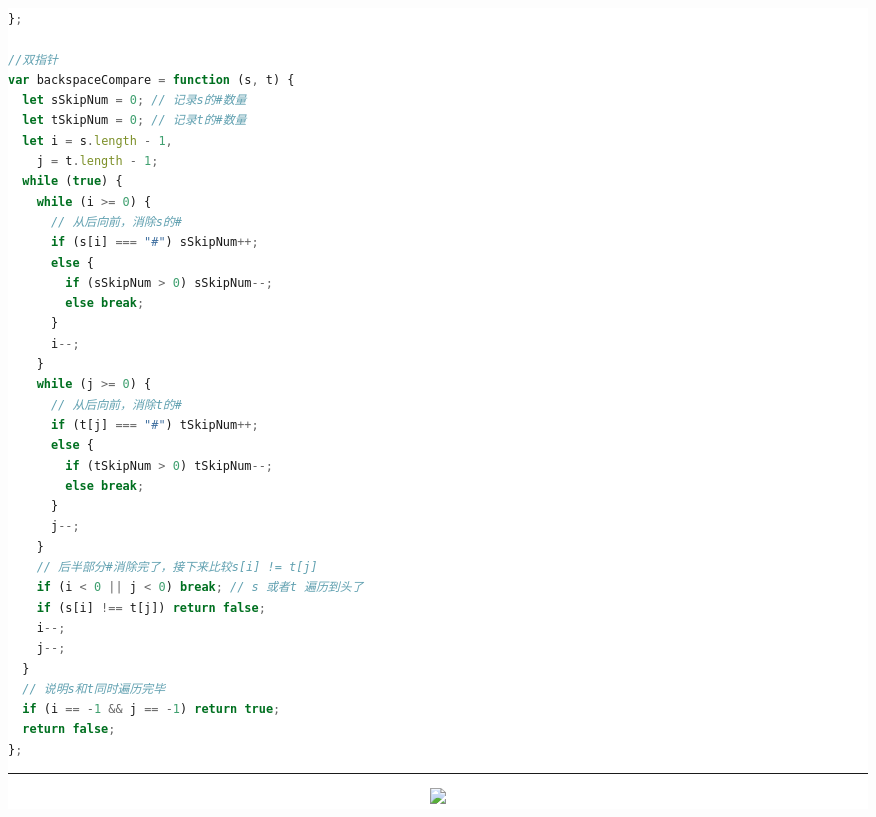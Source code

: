 ```javascript
};

//双指针
var backspaceCompare = function (s, t) {
  let sSkipNum = 0; // 记录s的#数量
  let tSkipNum = 0; // 记录t的#数量
  let i = s.length - 1,
    j = t.length - 1;
  while (true) {
    while (i >= 0) {
      // 从后向前，消除s的#
      if (s[i] === "#") sSkipNum++;
      else {
        if (sSkipNum > 0) sSkipNum--;
        else break;
      }
      i--;
    }
    while (j >= 0) {
      // 从后向前，消除t的#
      if (t[j] === "#") tSkipNum++;
      else {
        if (tSkipNum > 0) tSkipNum--;
        else break;
      }
      j--;
    }
    // 后半部分#消除完了，接下来比较s[i] != t[j]
    if (i < 0 || j < 0) break; // s 或者t 遍历到头了
    if (s[i] !== t[j]) return false;
    i--;
    j--;
  }
  // 说明s和t同时遍历完毕
  if (i == -1 && j == -1) return true;
  return false;
};
```

---

<div align="center"><img src=https://code-thinking.cdn.bcebos.com/pics/01二维码一.jpg width=500> </img></div>
